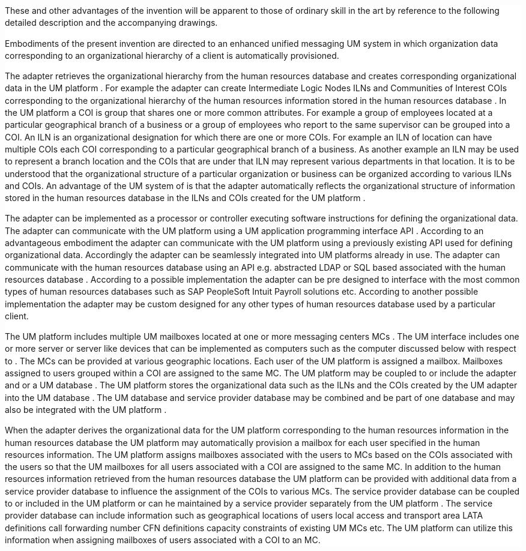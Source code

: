 These and other advantages of the invention will be apparent to those of ordinary skill in the art by reference to the following detailed description and the accompanying drawings.

Embodiments of the present invention are directed to an enhanced unified messaging UM system in which organization data corresponding to an organizational hierarchy of a client is automatically provisioned.

The adapter retrieves the organizational hierarchy from the human resources database and creates corresponding organizational data in the UM platform . For example the adapter can create Intermediate Logic Nodes ILNs and Communities of Interest COIs corresponding to the organizational hierarchy of the human resources information stored in the human resources database . In the UM platform a COI is group that shares one or more common attributes. For example a group of employees located at a particular geographical branch of a business or a group of employees who report to the same supervisor can be grouped into a COI. An ILN is an organizational designation for which there are one or more COIs. For example an ILN of location can have multiple COIs each COI corresponding to a particular geographical branch of a business. As another example an ILN may be used to represent a branch location and the COIs that are under that ILN may represent various departments in that location. It is to be understood that the organizational structure of a particular organization or business can be organized according to various ILNs and COIs. An advantage of the UM system of is that the adapter automatically reflects the organizational structure of information stored in the human resources database in the ILNs and COIs created for the UM platform .

The adapter can be implemented as a processor or controller executing software instructions for defining the organizational data. The adapter can communicate with the UM platform using a UM application programming interface API . According to an advantageous embodiment the adapter can communicate with the UM platform using a previously existing API used for defining organizational data. Accordingly the adapter can be seamlessly integrated into UM platforms already in use. The adapter can communicate with the human resources database using an API e.g. abstracted LDAP or SQL based associated with the human resources database . According to a possible implementation the adapter can be pre designed to interface with the most common types of human resources databases such as SAP PeopleSoft Intuit Payroll solutions etc. According to another possible implementation the adapter may be custom designed for any other types of human resources database used by a particular client.

The UM platform includes multiple UM mailboxes located at one or more messaging centers MCs . The UM interface includes one or more server or server like devices that can be implemented as computers such as the computer discussed below with respect to . The MCs can be provided at various geographic locations. Each user of the UM platform is assigned a mailbox. Mailboxes assigned to users grouped within a COI are assigned to the same MC. The UM platform may be coupled to or include the adapter and or a UM database . The UM platform stores the organizational data such as the ILNs and the COIs created by the UM adapter into the UM database . The UM database and service provider database may be combined and be part of one database and may also be integrated with the UM platform .

When the adapter derives the organizational data for the UM platform corresponding to the human resources information in the human resources database the UM platform may automatically provision a mailbox for each user specified in the human resources information. The UM platform assigns mailboxes associated with the users to MCs based on the COIs associated with the users so that the UM mailboxes for all users associated with a COI are assigned to the same MC. In addition to the human resources information retrieved from the human resources database the UM platform can be provided with additional data from a service provider database to influence the assignment of the COIs to various MCs. The service provider database can be coupled to or included in the UM platform or can he maintained by a service provider separately from the UM platform . The service provider database can include information such as geographical locations of users local access and transport area LATA definitions call forwarding number CFN definitions capacity constraints of existing UM MCs etc. The UM platform can utilize this information when assigning mailboxes of users associated with a COI to an MC.
